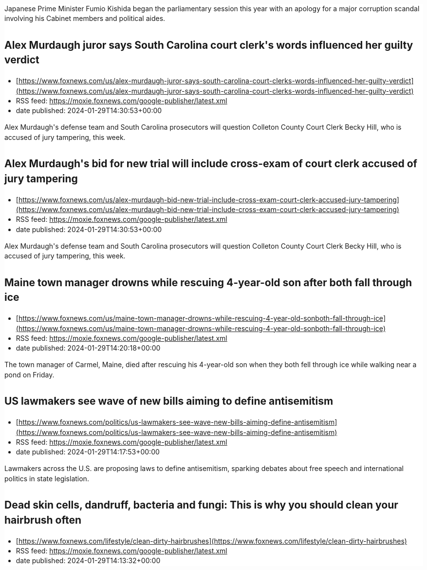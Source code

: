 Japanese Prime Minister Fumio Kishida began the parliamentary session this year with an apology for a major corruption scandal involving his Cabinet members and political aides.

## Alex Murdaugh juror says South Carolina court clerk's words influenced her guilty verdict
 - [https://www.foxnews.com/us/alex-murdaugh-juror-says-south-carolina-court-clerks-words-influenced-her-guilty-verdict](https://www.foxnews.com/us/alex-murdaugh-juror-says-south-carolina-court-clerks-words-influenced-her-guilty-verdict)
 - RSS feed: https://moxie.foxnews.com/google-publisher/latest.xml
 - date published: 2024-01-29T14:30:53+00:00

Alex Murdaugh&apos;s defense team and South Carolina prosecutors will question Colleton County Court Clerk Becky Hill, who is accused of jury tampering, this week.

## Alex Murdaugh's bid for new trial will include cross-exam of court clerk accused of jury tampering
 - [https://www.foxnews.com/us/alex-murdaugh-bid-new-trial-include-cross-exam-court-clerk-accused-jury-tampering](https://www.foxnews.com/us/alex-murdaugh-bid-new-trial-include-cross-exam-court-clerk-accused-jury-tampering)
 - RSS feed: https://moxie.foxnews.com/google-publisher/latest.xml
 - date published: 2024-01-29T14:30:53+00:00

Alex Murdaugh&apos;s defense team and South Carolina prosecutors will question Colleton County Court Clerk Becky Hill, who is accused of jury tampering, this week.

## Maine town manager drowns while rescuing 4-year-old son after both fall through ice
 - [https://www.foxnews.com/us/maine-town-manager-drowns-while-rescuing-4-year-old-sonboth-fall-through-ice](https://www.foxnews.com/us/maine-town-manager-drowns-while-rescuing-4-year-old-sonboth-fall-through-ice)
 - RSS feed: https://moxie.foxnews.com/google-publisher/latest.xml
 - date published: 2024-01-29T14:20:18+00:00

The town manager of Carmel, Maine, died after rescuing his 4-year-old son when they both fell through ice while walking near a pond on Friday.

## US lawmakers see wave of new bills aiming to define antisemitism
 - [https://www.foxnews.com/politics/us-lawmakers-see-wave-new-bills-aiming-define-antisemitism](https://www.foxnews.com/politics/us-lawmakers-see-wave-new-bills-aiming-define-antisemitism)
 - RSS feed: https://moxie.foxnews.com/google-publisher/latest.xml
 - date published: 2024-01-29T14:17:53+00:00

Lawmakers across the U.S. are proposing laws to define antisemitism, sparking debates about free speech and international politics in state legislation.

## Dead skin cells, dandruff, bacteria and fungi: This is why you should clean your hairbrush often
 - [https://www.foxnews.com/lifestyle/clean-dirty-hairbrushes](https://www.foxnews.com/lifestyle/clean-dirty-hairbrushes)
 - RSS feed: https://moxie.foxnews.com/google-publisher/latest.xml
 - date published: 2024-01-29T14:13:32+00:00

